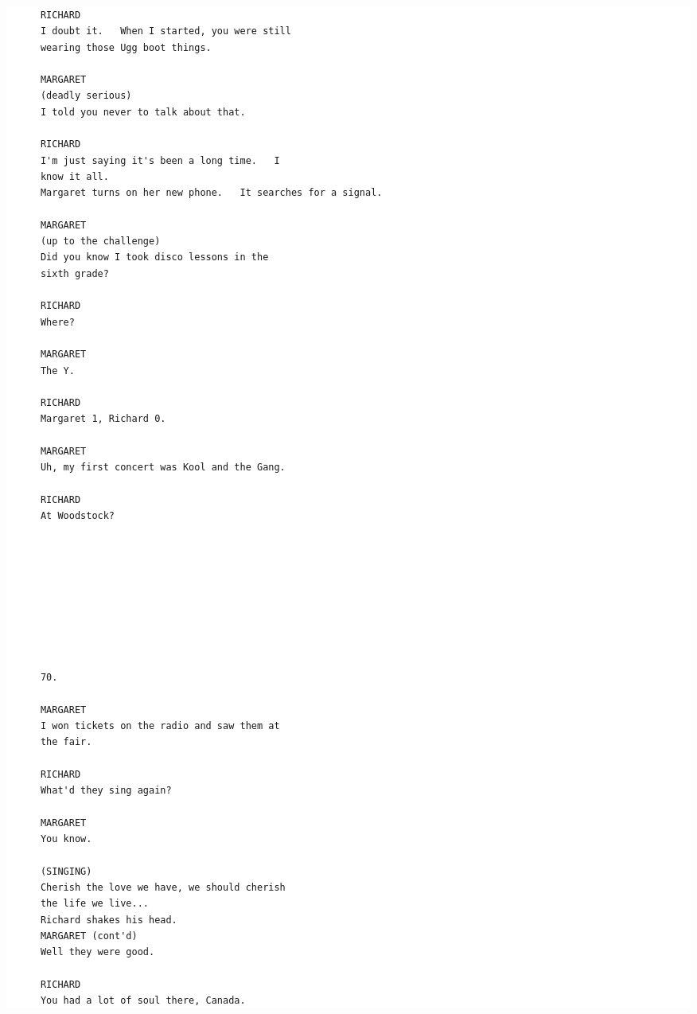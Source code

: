           RICHARD
          I doubt it.   When I started, you were still
          wearing those Ugg boot things.

          MARGARET
          (deadly serious)
          I told you never to talk about that.

          RICHARD
          I'm just saying it's been a long time.   I
          know it all.
          Margaret turns on her new phone.   It searches for a signal.

          MARGARET
          (up to the challenge)
          Did you know I took disco lessons in the
          sixth grade?

          RICHARD
          Where?

          MARGARET
          The Y.

          RICHARD
          Margaret 1, Richard 0.

          MARGARET
          Uh, my first concert was Kool and the Gang.

          RICHARD
          At Woodstock?

          

          

          

          

          70.

          MARGARET
          I won tickets on the radio and saw them at
          the fair.

          RICHARD
          What'd they sing again?

          MARGARET
          You know.

          (SINGING)
          Cherish the love we have, we should cherish
          the life we live...
          Richard shakes his head.
          MARGARET (cont'd)
          Well they were good.

          RICHARD
          You had a lot of soul there, Canada.
